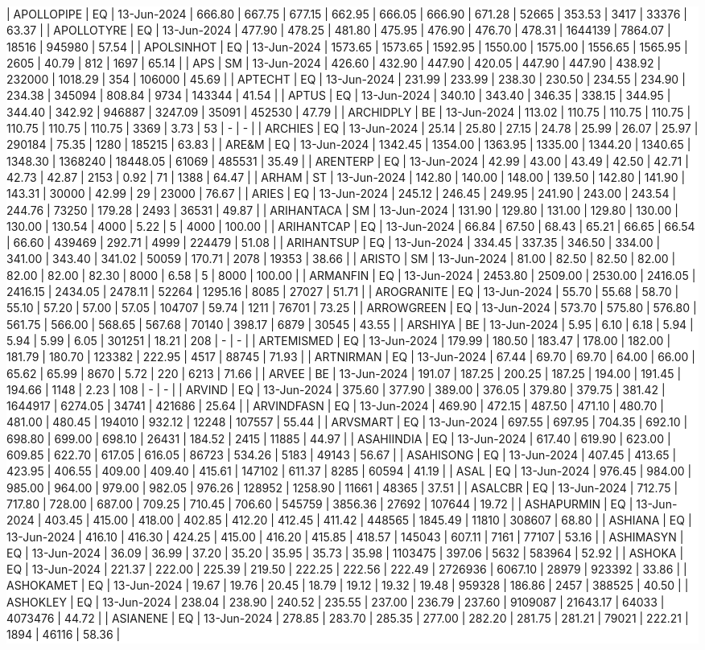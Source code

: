 | APOLLOPIPE | EQ | 13-Jun-2024 | 666.80 | 667.75 | 677.15 | 662.95 | 666.05 | 666.90 | 671.28 | 52665 | 353.53 | 3417 | 33376 | 63.37 |
| APOLLOTYRE | EQ | 13-Jun-2024 | 477.90 | 478.25 | 481.80 | 475.95 | 476.90 | 476.70 | 478.31 | 1644139 | 7864.07 | 18516 | 945980 | 57.54 |
| APOLSINHOT | EQ | 13-Jun-2024 | 1573.65 | 1573.65 | 1592.95 | 1550.00 | 1575.00 | 1556.65 | 1565.95 | 2605 | 40.79 | 812 | 1697 | 65.14 |
| APS | SM | 13-Jun-2024 | 426.60 | 432.90 | 447.90 | 420.05 | 447.90 | 447.90 | 438.92 | 232000 | 1018.29 | 354 | 106000 | 45.69 |
| APTECHT | EQ | 13-Jun-2024 | 231.99 | 233.99 | 238.30 | 230.50 | 234.55 | 234.90 | 234.38 | 345094 | 808.84 | 9734 | 143344 | 41.54 |
| APTUS | EQ | 13-Jun-2024 | 340.10 | 343.40 | 346.35 | 338.15 | 344.95 | 344.40 | 342.92 | 946887 | 3247.09 | 35091 | 452530 | 47.79 |
| ARCHIDPLY | BE | 13-Jun-2024 | 113.02 | 110.75 | 110.75 | 110.75 | 110.75 | 110.75 | 110.75 | 3369 | 3.73 | 53 | - | - |
| ARCHIES | EQ | 13-Jun-2024 | 25.14 | 25.80 | 27.15 | 24.78 | 25.99 | 26.07 | 25.97 | 290184 | 75.35 | 1280 | 185215 | 63.83 |
| ARE&M | EQ | 13-Jun-2024 | 1342.45 | 1354.00 | 1363.95 | 1335.00 | 1344.20 | 1340.65 | 1348.30 | 1368240 | 18448.05 | 61069 | 485531 | 35.49 |
| ARENTERP | EQ | 13-Jun-2024 | 42.99 | 43.00 | 43.49 | 42.50 | 42.71 | 42.73 | 42.87 | 2153 | 0.92 | 71 | 1388 | 64.47 |
| ARHAM | ST | 13-Jun-2024 | 142.80 | 140.00 | 148.00 | 139.50 | 142.80 | 141.90 | 143.31 | 30000 | 42.99 | 29 | 23000 | 76.67 |
| ARIES | EQ | 13-Jun-2024 | 245.12 | 246.45 | 249.95 | 241.90 | 243.00 | 243.54 | 244.76 | 73250 | 179.28 | 2493 | 36531 | 49.87 |
| ARIHANTACA | SM | 13-Jun-2024 | 131.90 | 129.80 | 131.00 | 129.80 | 130.00 | 130.00 | 130.54 | 4000 | 5.22 | 5 | 4000 | 100.00 |
| ARIHANTCAP | EQ | 13-Jun-2024 | 66.84 | 67.50 | 68.43 | 65.21 | 66.65 | 66.54 | 66.60 | 439469 | 292.71 | 4999 | 224479 | 51.08 |
| ARIHANTSUP | EQ | 13-Jun-2024 | 334.45 | 337.35 | 346.50 | 334.00 | 341.00 | 343.40 | 341.02 | 50059 | 170.71 | 2078 | 19353 | 38.66 |
| ARISTO | SM | 13-Jun-2024 | 81.00 | 82.50 | 82.50 | 82.00 | 82.00 | 82.00 | 82.30 | 8000 | 6.58 | 5 | 8000 | 100.00 |
| ARMANFIN | EQ | 13-Jun-2024 | 2453.80 | 2509.00 | 2530.00 | 2416.05 | 2416.15 | 2434.05 | 2478.11 | 52264 | 1295.16 | 8085 | 27027 | 51.71 |
| AROGRANITE | EQ | 13-Jun-2024 | 55.70 | 55.68 | 58.70 | 55.10 | 57.20 | 57.00 | 57.05 | 104707 | 59.74 | 1211 | 76701 | 73.25 |
| ARROWGREEN | EQ | 13-Jun-2024 | 573.70 | 575.80 | 576.80 | 561.75 | 566.00 | 568.65 | 567.68 | 70140 | 398.17 | 6879 | 30545 | 43.55 |
| ARSHIYA | BE | 13-Jun-2024 | 5.95 | 6.10 | 6.18 | 5.94 | 5.94 | 5.99 | 6.05 | 301251 | 18.21 | 208 | - | - |
| ARTEMISMED | EQ | 13-Jun-2024 | 179.99 | 180.50 | 183.47 | 178.00 | 182.00 | 181.79 | 180.70 | 123382 | 222.95 | 4517 | 88745 | 71.93 |
| ARTNIRMAN | EQ | 13-Jun-2024 | 67.44 | 69.70 | 69.70 | 64.00 | 66.00 | 65.62 | 65.99 | 8670 | 5.72 | 220 | 6213 | 71.66 |
| ARVEE | BE | 13-Jun-2024 | 191.07 | 187.25 | 200.25 | 187.25 | 194.00 | 191.45 | 194.66 | 1148 | 2.23 | 108 | - | - |
| ARVIND | EQ | 13-Jun-2024 | 375.60 | 377.90 | 389.00 | 376.05 | 379.80 | 379.75 | 381.42 | 1644917 | 6274.05 | 34741 | 421686 | 25.64 |
| ARVINDFASN | EQ | 13-Jun-2024 | 469.90 | 472.15 | 487.50 | 471.10 | 480.70 | 481.00 | 480.45 | 194010 | 932.12 | 12248 | 107557 | 55.44 |
| ARVSMART | EQ | 13-Jun-2024 | 697.55 | 697.95 | 704.35 | 692.10 | 698.80 | 699.00 | 698.10 | 26431 | 184.52 | 2415 | 11885 | 44.97 |
| ASAHIINDIA | EQ | 13-Jun-2024 | 617.40 | 619.90 | 623.00 | 609.85 | 622.70 | 617.05 | 616.05 | 86723 | 534.26 | 5183 | 49143 | 56.67 |
| ASAHISONG | EQ | 13-Jun-2024 | 407.45 | 413.65 | 423.95 | 406.55 | 409.00 | 409.40 | 415.61 | 147102 | 611.37 | 8285 | 60594 | 41.19 |
| ASAL | EQ | 13-Jun-2024 | 976.45 | 984.00 | 985.00 | 964.00 | 979.00 | 982.05 | 976.26 | 128952 | 1258.90 | 11661 | 48365 | 37.51 |
| ASALCBR | EQ | 13-Jun-2024 | 712.75 | 717.80 | 728.00 | 687.00 | 709.25 | 710.45 | 706.60 | 545759 | 3856.36 | 27692 | 107644 | 19.72 |
| ASHAPURMIN | EQ | 13-Jun-2024 | 403.45 | 415.00 | 418.00 | 402.85 | 412.20 | 412.45 | 411.42 | 448565 | 1845.49 | 11810 | 308607 | 68.80 |
| ASHIANA | EQ | 13-Jun-2024 | 416.10 | 416.30 | 424.25 | 415.00 | 416.20 | 415.85 | 418.57 | 145043 | 607.11 | 7161 | 77107 | 53.16 |
| ASHIMASYN | EQ | 13-Jun-2024 | 36.09 | 36.99 | 37.20 | 35.20 | 35.95 | 35.73 | 35.98 | 1103475 | 397.06 | 5632 | 583964 | 52.92 |
| ASHOKA | EQ | 13-Jun-2024 | 221.37 | 222.00 | 225.39 | 219.50 | 222.25 | 222.56 | 222.49 | 2726936 | 6067.10 | 28979 | 923392 | 33.86 |
| ASHOKAMET | EQ | 13-Jun-2024 | 19.67 | 19.76 | 20.45 | 18.79 | 19.12 | 19.32 | 19.48 | 959328 | 186.86 | 2457 | 388525 | 40.50 |
| ASHOKLEY | EQ | 13-Jun-2024 | 238.04 | 238.90 | 240.52 | 235.55 | 237.00 | 236.79 | 237.60 | 9109087 | 21643.17 | 64033 | 4073476 | 44.72 |
| ASIANENE | EQ | 13-Jun-2024 | 278.85 | 283.70 | 285.35 | 277.00 | 282.20 | 281.75 | 281.21 | 79021 | 222.21 | 1894 | 46116 | 58.36 |